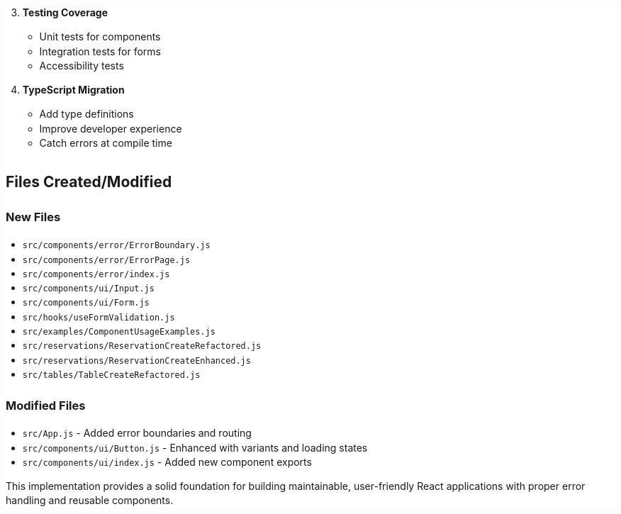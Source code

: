 3. **Testing Coverage**

   - Unit tests for components
   - Integration tests for forms
   - Accessibility tests

4. **TypeScript Migration**
   - Add type definitions
   - Improve developer experience
   - Catch errors at compile time

## Files Created/Modified

### New Files

- `src/components/error/ErrorBoundary.js`
- `src/components/error/ErrorPage.js`
- `src/components/error/index.js`
- `src/components/ui/Input.js`
- `src/components/ui/Form.js`
- `src/hooks/useFormValidation.js`
- `src/examples/ComponentUsageExamples.js`
- `src/reservations/ReservationCreateRefactored.js`
- `src/reservations/ReservationCreateEnhanced.js`
- `src/tables/TableCreateRefactored.js`

### Modified Files

- `src/App.js` - Added error boundaries and routing
- `src/components/ui/Button.js` - Enhanced with variants and loading states
- `src/components/ui/index.js` - Added new component exports

This implementation provides a solid foundation for building maintainable, user-friendly React applications with proper error handling and reusable components.
